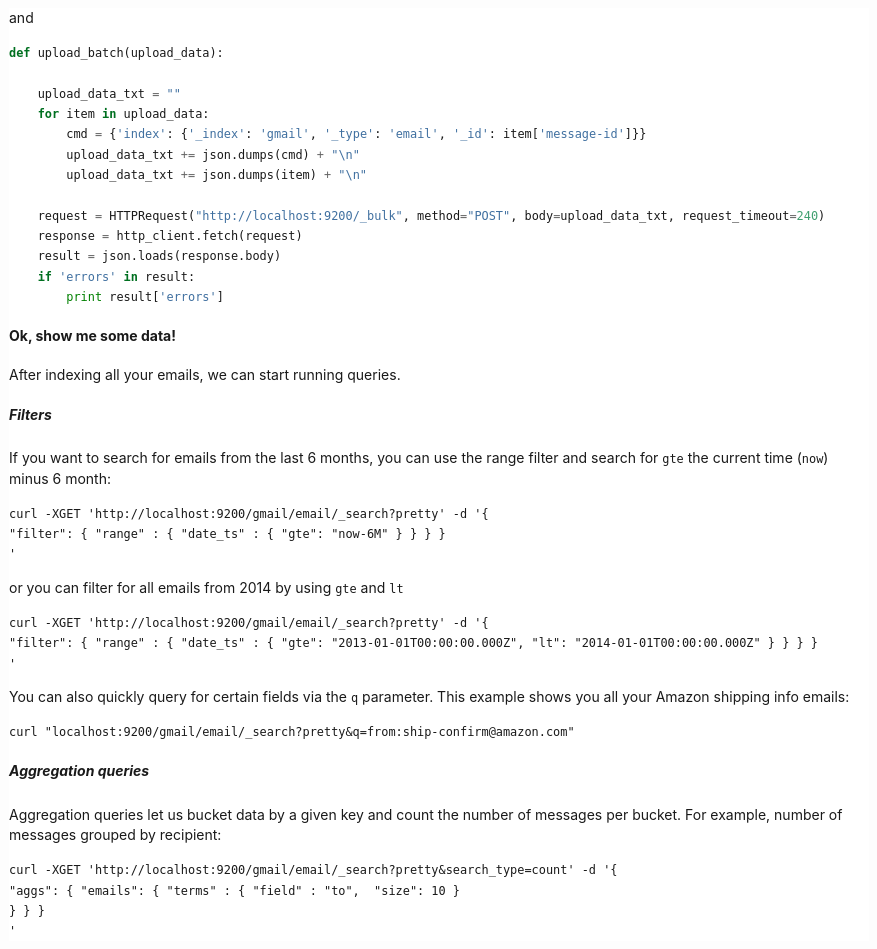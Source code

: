 and

```python
def upload_batch(upload_data):

    upload_data_txt = ""
    for item in upload_data:
        cmd = {'index': {'_index': 'gmail', '_type': 'email', '_id': item['message-id']}}
        upload_data_txt += json.dumps(cmd) + "\n"
        upload_data_txt += json.dumps(item) + "\n"

    request = HTTPRequest("http://localhost:9200/_bulk", method="POST", body=upload_data_txt, request_timeout=240)
    response = http_client.fetch(request)
    result = json.loads(response.body)
	if 'errors' in result:
	    print result['errors']
```



#### Ok, show me some data!

After indexing all your emails, we can start running queries.


##### Filters

If you want to search for emails from the last 6 months, you can use the range filter and search for `gte` the current time (`now`) minus 6 month:

```
curl -XGET 'http://localhost:9200/gmail/email/_search?pretty' -d '{
"filter": { "range" : { "date_ts" : { "gte": "now-6M" } } } }
'
```

or you can filter for all emails from 2014 by using `gte` and `lt`

```
curl -XGET 'http://localhost:9200/gmail/email/_search?pretty' -d '{
"filter": { "range" : { "date_ts" : { "gte": "2013-01-01T00:00:00.000Z", "lt": "2014-01-01T00:00:00.000Z" } } } }
'
```

You can also quickly query for certain fields via the `q` parameter. This example shows you all your Amazon shipping info emails:

```
curl "localhost:9200/gmail/email/_search?pretty&q=from:ship-confirm@amazon.com"
```

##### Aggregation queries

Aggregation queries let us bucket data by a given key and count the number of messages per bucket.
For example, number of messages grouped by recipient:

```
curl -XGET 'http://localhost:9200/gmail/email/_search?pretty&search_type=count' -d '{
"aggs": { "emails": { "terms" : { "field" : "to",  "size": 10 }
} } }
'
```
